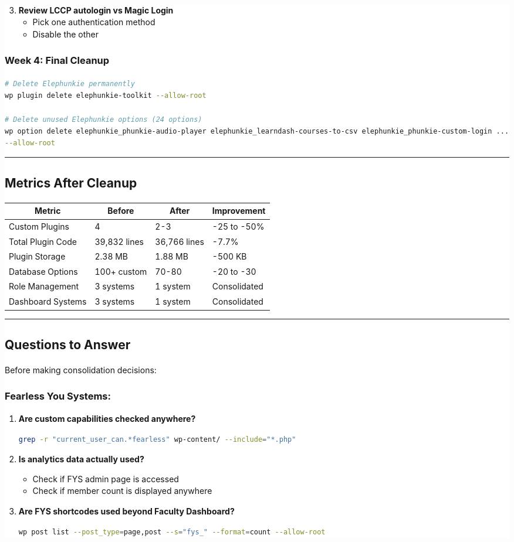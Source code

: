 3. **Review LCCP autologin vs Magic Login**
   - Pick one authentication method
   - Disable the other

### Week 4: Final Cleanup

```bash
# Delete Elephunkie permanently
wp plugin delete elephunkie-toolkit --allow-root

# Delete unused Elephunkie options (24 options)
wp option delete elephunkie_phunkie-audio-player elephunkie_learndash-courses-to-csv elephunkie_phunkie-custom-login ... --allow-root
```

---

## Metrics After Cleanup

| Metric | Before | After | Improvement |
|--------|--------|-------|-------------|
| Custom Plugins | 4 | 2-3 | -25 to -50% |
| Total Plugin Code | 39,832 lines | 36,766 lines | -7.7% |
| Plugin Storage | 2.38 MB | 1.88 MB | -500 KB |
| Database Options | 100+ custom | 70-80 | -20 to -30 |
| Role Management | 3 systems | 1 system | Consolidated |
| Dashboard Systems | 3 systems | 1 system | Consolidated |

---

## Questions to Answer

Before making consolidation decisions:

### Fearless You Systems:

1. **Are custom capabilities checked anywhere?**
   ```bash
   grep -r "current_user_can.*fearless" wp-content/ --include="*.php"
   ```

2. **Is analytics data actually used?**
   - Check if FYS admin page is accessed
   - Check if member count is displayed anywhere

3. **Are FYS shortcodes used beyond Faculty Dashboard?**
   ```bash
   wp post list --post_type=page,post --s="fys_" --format=count --allow-root
   ```
